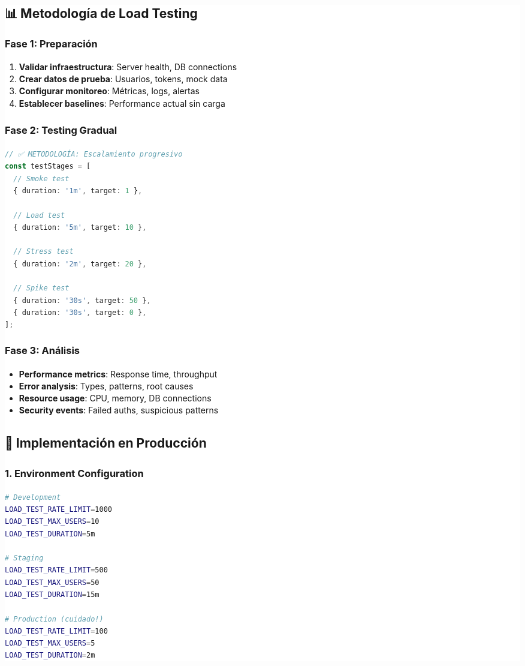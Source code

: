 ## 📊 **Metodología de Load Testing**

### **Fase 1: Preparación**

1. **Validar infraestructura**: Server health, DB connections
2. **Crear datos de prueba**: Usuarios, tokens, mock data
3. **Configurar monitoreo**: Métricas, logs, alertas
4. **Establecer baselines**: Performance actual sin carga

### **Fase 2: Testing Gradual**

```typescript
// ✅ METODOLOGÍA: Escalamiento progresivo
const testStages = [
  // Smoke test
  { duration: '1m', target: 1 },
  
  // Load test
  { duration: '5m', target: 10 },
  
  // Stress test  
  { duration: '2m', target: 20 },
  
  // Spike test
  { duration: '30s', target: 50 },
  { duration: '30s', target: 0 },
];
```

### **Fase 3: Análisis**

- **Performance metrics**: Response time, throughput
- **Error analysis**: Types, patterns, root causes  
- **Resource usage**: CPU, memory, DB connections
- **Security events**: Failed auths, suspicious patterns

## 🔧 **Implementación en Producción**

### **1. Environment Configuration**

```bash
# Development
LOAD_TEST_RATE_LIMIT=1000
LOAD_TEST_MAX_USERS=10
LOAD_TEST_DURATION=5m

# Staging  
LOAD_TEST_RATE_LIMIT=500
LOAD_TEST_MAX_USERS=50
LOAD_TEST_DURATION=15m

# Production (cuidado!)
LOAD_TEST_RATE_LIMIT=100
LOAD_TEST_MAX_USERS=5
LOAD_TEST_DURATION=2m
```
